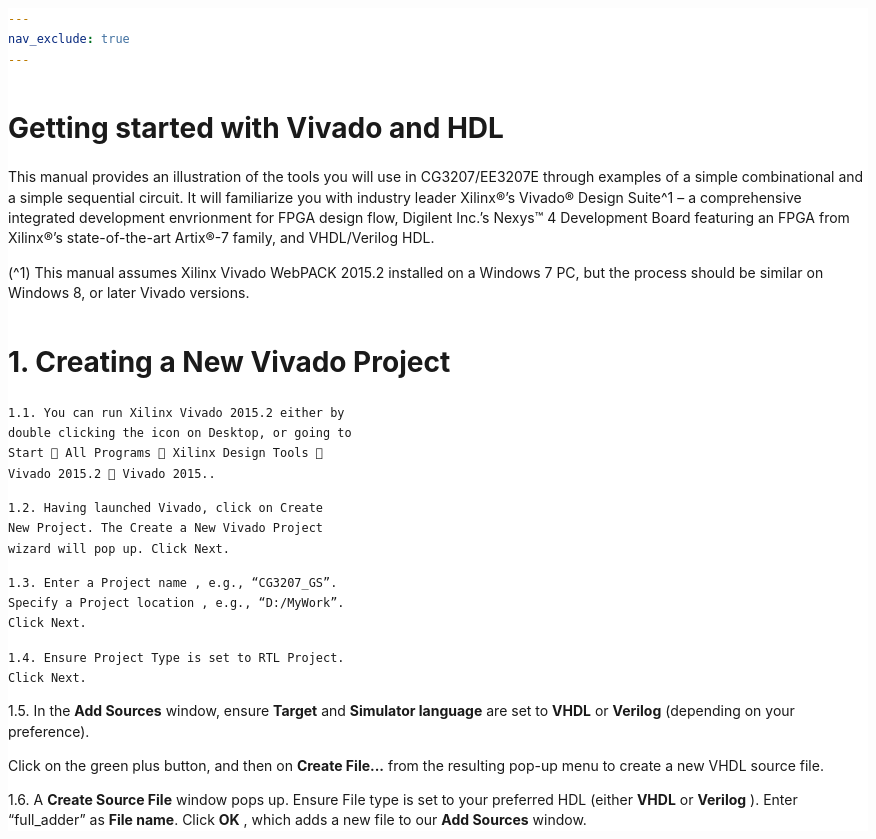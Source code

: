 ```yaml
---
nav_exclude: true
---
```

# Getting started with Vivado and HDL

This manual provides an illustration of the tools you will use in CG3207/EE3207E through examples of a simple combinational and a simple sequential circuit. It will familiarize you with industry leader Xilinx®’s Vivado® Design Suite^1 – a comprehensive integrated development envrionment for FPGA design flow, Digilent Inc.’s Nexys™ 4 Development Board featuring an FPGA from Xilinx®’s state-of-the-art Artix®-7 family, and VHDL/Verilog HDL.

(^1) This manual assumes Xilinx Vivado WebPACK 2015.2 installed on a Windows 7 PC, but the process should be
similar on Windows 8, or later Vivado versions.


# 1. Creating a New Vivado Project

```
1.1. You can run Xilinx Vivado 2015.2 either by
double clicking the icon on Desktop, or going to
Start  All Programs  Xilinx Design Tools 
Vivado 2015.2  Vivado 2015..
```
```
1.2. Having launched Vivado, click on Create
New Project. The Create a New Vivado Project
wizard will pop up. Click Next.
```
```
1.3. Enter a Project name , e.g., “CG3207_GS”.
Specify a Project location , e.g., “D:/MyWork”.
Click Next.
```
```
1.4. Ensure Project Type is set to RTL Project.
Click Next.
```

1.5. In the **Add Sources** window, ensure **Target**
and **Simulator language** are set to **VHDL** or
**Verilog** (depending on your preference).

Click on the green plus button, and then on
**Create File...** from the resulting pop-up menu to
create a new VHDL source file.

1.6. A **Create Source File** window pops up.
Ensure File type is set to your preferred HDL
(either **VHDL** or **Verilog** ). Enter “full_adder” as
**File name**. Click **OK** , which adds a new file to our
**Add Sources** window.
